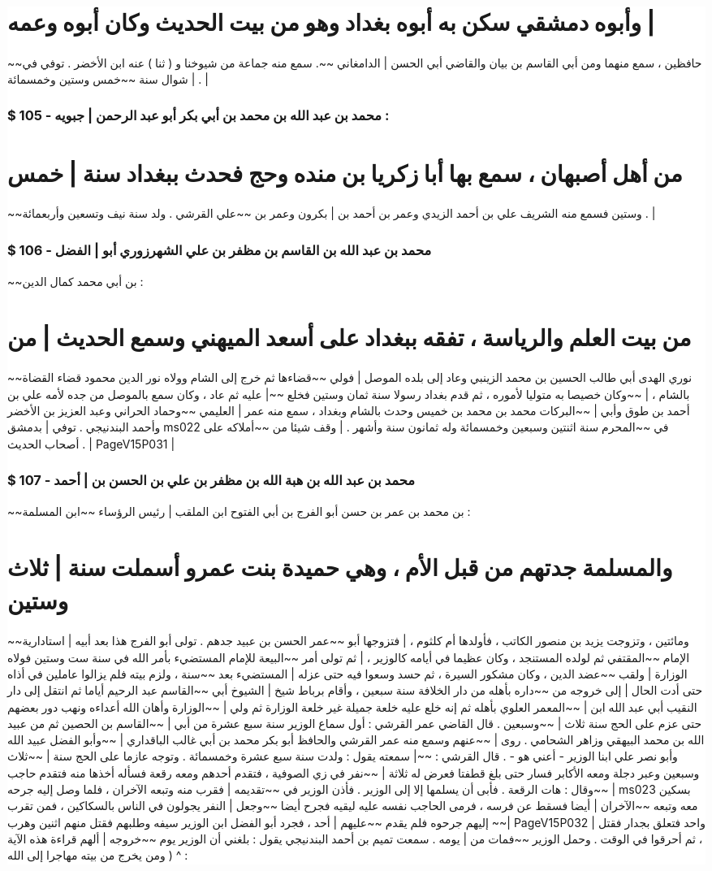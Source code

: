 # وأبوه دمشقي سكن به أبوه بغداد وهو من بيت الحديث وكان أبوه وعمه |
~~حافظين ، سمع منهما ومن أبي القاسم بن بيان والقاضي أبي الحسن | الدامغاني
~~. سمع منه جماعة من شيوخنا و ( ثنا ) عنه ابن الأخضر . توفي في | شوال سنة
~~خمس وستين وخمسمائة . |
### $ 105 - محمد بن عبد الله بن محمد بن أبي بكر أبو عبد الرحمن | جبويه :
# من أهل أصبهان ، سمع بها أبا زكريا بن منده وحج فحدث ببغداد سنة | خمس
~~وستين فسمع منه الشريف علي بن أحمد الزيدي وعمر بن أحمد بن | بكرون وعمر بن
~~علي القرشي . ولد سنة نيف وتسعين وأربعمائة . |
### $ 106 - محمد بن عبد الله بن القاسم بن مظفر بن علي الشهرزوري أبو | الفضل
~~بن أبي محمد كمال الدين :
# من بيت العلم والرياسة ، تفقه ببغداد على أسعد الميهني وسمع الحديث | من
~~نوري الهدى أبي طالب الحسين بن محمد الزينبي وعاد إلى بلده الموصل | فولي
~~قضاءها ثم خرج إلى الشام وولاه نور الدين محمود قضاء القضاة بالشام ، |
~~وكان خصيصا به متوليا لأموره ، ثم قدم بغداد رسولا سنة ثمان وستين فخلع
~~| عليه ثم عاد ، وكان سمع بالموصل من جده لأمه علي بن أحمد بن طوق وأبي |
~~البركات محمد بن محمد بن خميس وحدث بالشام وبغداد ، سمع منه عمر | العليمي
~~وحماد الحراني وعبد العزيز بن الأخضر وأحمد البندنيجي . توفي | بدمشق ms022 في
~~المحرم سنة اثنتين وسبعين وخمسمائة وله ثمانون سنة وأشهر . | وقف شيئا من
~~أملاكه على أصحاب الحديث . | PageV15P031 |
### $ 107 - محمد بن عبد الله بن هبة الله بن مظفر بن علي بن الحسن بن | أحمد
~~بن محمد بن عمر بن حسن أبو الفرج بن أبي الفتوح ابن الملقب | رئيس الرؤساء
~~ابن المسلمة :
# والمسلمة جدتهم من قبل الأم ، وهي حميدة بنت عمرو أسملت سنة | ثلاث وستين
~~ومائتين ، وتزوجت يزيد بن منصور الكاتب ، فأولدها أم كلثوم ، | فتزوجها أبو
~~عمر الحسن بن عبيد جدهم . تولى أبو الفرج هذا بعد أبيه | استادارية الإمام
~~المقتفي ثم لولده المستنجد ، وكان عظيما في أيامه كالوزير ، | ثم تولى أمر
~~البيعة للإمام المستضيء بأمر الله في سنة ست وستين فولاه الوزارة | ولقب
~~عضد الدين ، وكان مشكور السيرة ، ثم حسد وسعوا فيه حتى عزله | المستضيء بعد
~~سنة ، ولزم بيته فلم يزالوا عاملين في أذاه حتى أدت الحال | إلى خروجه من
~~داره بأهله من دار الخلافة سنة سبعين ، وأقام برباط شيخ | الشيوخ أبي
~~القاسم عبد الرحيم أياما ثم انتقل إلى دار النقيب أبي عبد الله ابن |
~~المعمر العلوي بأهله ثم إنه خلع عليه خلعة جميلة غير خلعة الوزارة ثم ولي |
~~الوزارة وأهان الله أعداءه ونهب دور بعضهم حتى عزم على الحج سنة ثلاث |
~~وسبعين . قال القاضي عمر القرشي : أول سماع الوزير سنة سبع عشرة من أبي |
~~القاسم بن الحصين ثم من عبيد الله بن محمد البيهقي وزاهر الشحامي . روى |
~~عنهم وسمع منه عمر القرشي والحافظ أبو بكر محمد بن أبي غالب الباقداري |
~~وأبو الفضل عبيد الله وأبو نصر علي ابنا الوزير - أعني هو - . قال القرشي :
~~| سمعته يقول : ولدت سنة سبع عشرة وخمسمائة . وتوجه عازما على الحج سنة |
~~ثلاث وسبعين وعبر دجلة ومعه الأكابر فسار حتى بلغ قطفتا فعرض له ثلاثة |
~~نفر في زي الصوفية ، فتقدم أحدهم ومعه رقعة فسأله أخذها منه فتقدم حاجب |
~~وقال : هات الرقعة . فأبى أن يسلمها إلا إلى الوزير . فأذن الوزير في
~~تقديمه | فقرب منه وتبعه الآخران ، فلما وصل إليه جرحه ms023 بسكين معه وتبعه
~~الآخران | أيضا فسقط عن فرسه ، فرمى الحاجب نفسه عليه ليقيه فجرح أيضا
~~وجعل | النفر يجولون في الناس بالسكاكين ، فمن تقرب إليهم جرحوه فلم يقدم
~~عليهم | أحد ، فجرد أبو الفضل ابن الوزير سيفه وطلبهم فقتل منهم اثنين وهرب
~~| PageV15P032 | واحد فتعلق بجدار فقتل ، ثم أحرقوا في الوقت . وحمل الوزير
~~فمات من | يومه . سمعت تميم بن أحمد البندنيجي يقول : بلغني أن الوزير يوم
~~خروجه | ألهم قراءة هذه الآية : ^ ( ومن يخرج من بيته مهاجرا إلى الله